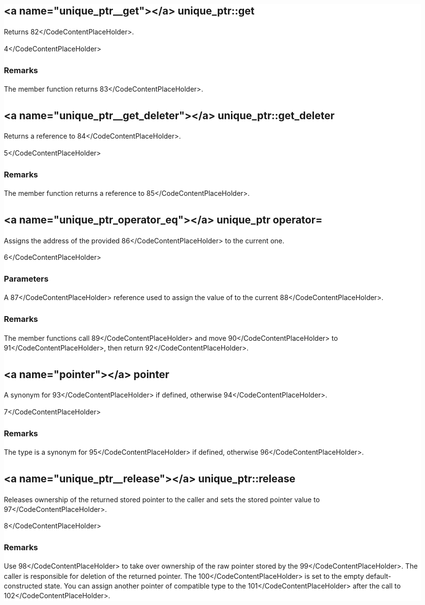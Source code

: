 ##  \<a name="unique_ptr__get">\</a>  unique_ptr::get  
 Returns <CodeContentPlaceHolder>82\</CodeContentPlaceHolder>.  
  
<CodeContentPlaceHolder>4\</CodeContentPlaceHolder>  
### Remarks  
 The member function returns <CodeContentPlaceHolder>83\</CodeContentPlaceHolder>.  
  
##  \<a name="unique_ptr__get_deleter">\</a>  unique_ptr::get_deleter  
 Returns a reference to <CodeContentPlaceHolder>84\</CodeContentPlaceHolder>.  
  
<CodeContentPlaceHolder>5\</CodeContentPlaceHolder>  
### Remarks  
 The member function returns a reference to <CodeContentPlaceHolder>85\</CodeContentPlaceHolder>.  
  
##  \<a name="unique_ptr_operator_eq">\</a>  unique_ptr operator=  
 Assigns the address of the provided <CodeContentPlaceHolder>86\</CodeContentPlaceHolder> to the current one.  
  
<CodeContentPlaceHolder>6\</CodeContentPlaceHolder>  
### Parameters  
 A <CodeContentPlaceHolder>87\</CodeContentPlaceHolder> reference used to assign the value of to the current <CodeContentPlaceHolder>88\</CodeContentPlaceHolder>.  
  
### Remarks  
 The member functions call <CodeContentPlaceHolder>89\</CodeContentPlaceHolder> and move <CodeContentPlaceHolder>90\</CodeContentPlaceHolder> to <CodeContentPlaceHolder>91\</CodeContentPlaceHolder>, then return <CodeContentPlaceHolder>92\</CodeContentPlaceHolder>.  
  
##  \<a name="pointer">\</a>  pointer  
 A synonym for <CodeContentPlaceHolder>93\</CodeContentPlaceHolder> if defined, otherwise <CodeContentPlaceHolder>94\</CodeContentPlaceHolder>.  
  
<CodeContentPlaceHolder>7\</CodeContentPlaceHolder>  
### Remarks  
 The type is a synonym for <CodeContentPlaceHolder>95\</CodeContentPlaceHolder> if defined, otherwise <CodeContentPlaceHolder>96\</CodeContentPlaceHolder>.  
  
##  \<a name="unique_ptr__release">\</a>  unique_ptr::release  
 Releases ownership of the returned stored pointer to the caller and sets the stored pointer value to <CodeContentPlaceHolder>97\</CodeContentPlaceHolder>.  
  
<CodeContentPlaceHolder>8\</CodeContentPlaceHolder>  
### Remarks  
 Use <CodeContentPlaceHolder>98\</CodeContentPlaceHolder> to take over ownership of the raw pointer stored by the <CodeContentPlaceHolder>99\</CodeContentPlaceHolder>. The caller is responsible for deletion of the returned pointer. The <CodeContentPlaceHolder>100\</CodeContentPlaceHolder> is set to the empty default-constructed state. You can assign another pointer of compatible type to the <CodeContentPlaceHolder>101\</CodeContentPlaceHolder> after the call to <CodeContentPlaceHolder>102\</CodeContentPlaceHolder>.  
  